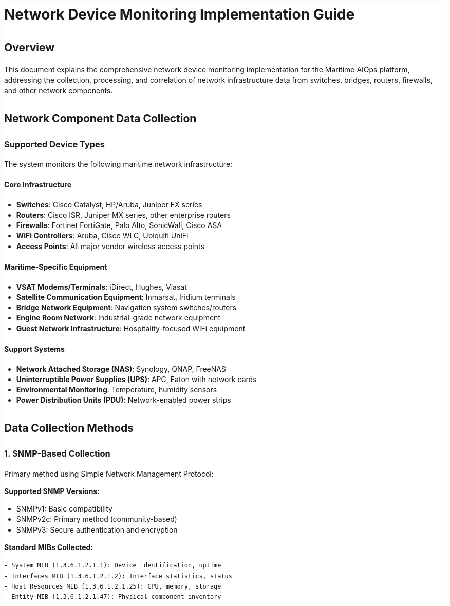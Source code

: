 # Network Device Monitoring Implementation Guide

## Overview

This document explains the comprehensive network device monitoring implementation for the Maritime AIOps platform, addressing the collection, processing, and correlation of network infrastructure data from switches, bridges, routers, firewalls, and other network components.

## Network Component Data Collection

### Supported Device Types

The system monitors the following maritime network infrastructure:

#### Core Infrastructure
- **Switches**: Cisco Catalyst, HP/Aruba, Juniper EX series
- **Routers**: Cisco ISR, Juniper MX series, other enterprise routers  
- **Firewalls**: Fortinet FortiGate, Palo Alto, SonicWall, Cisco ASA
- **WiFi Controllers**: Aruba, Cisco WLC, Ubiquiti UniFi
- **Access Points**: All major vendor wireless access points

#### Maritime-Specific Equipment
- **VSAT Modems/Terminals**: iDirect, Hughes, Viasat
- **Satellite Communication Equipment**: Inmarsat, Iridium terminals
- **Bridge Network Equipment**: Navigation system switches/routers
- **Engine Room Network**: Industrial-grade network equipment
- **Guest Network Infrastructure**: Hospitality-focused WiFi equipment

#### Support Systems
- **Network Attached Storage (NAS)**: Synology, QNAP, FreeNAS
- **Uninterruptible Power Supplies (UPS)**: APC, Eaton with network cards
- **Environmental Monitoring**: Temperature, humidity sensors
- **Power Distribution Units (PDU)**: Network-enabled power strips

## Data Collection Methods

### 1. SNMP-Based Collection

Primary method using Simple Network Management Protocol:

**Supported SNMP Versions:**
- SNMPv1: Basic compatibility
- SNMPv2c: Primary method (community-based)
- SNMPv3: Secure authentication and encryption

**Standard MIBs Collected:**
```
- System MIB (1.3.6.1.2.1.1): Device identification, uptime
- Interfaces MIB (1.3.6.1.2.1.2): Interface statistics, status
- Host Resources MIB (1.3.6.1.2.1.25): CPU, memory, storage
- Entity MIB (1.3.6.1.2.1.47): Physical component inventory
```
